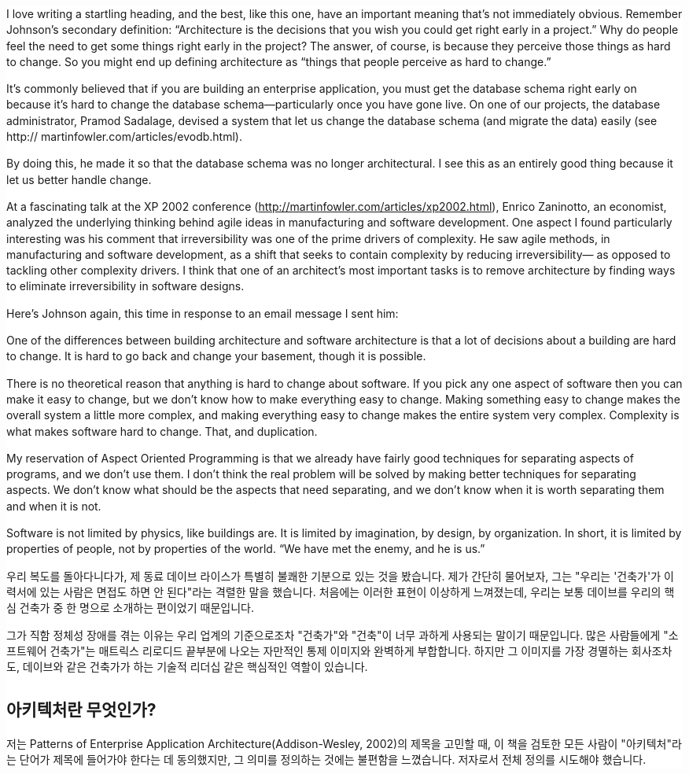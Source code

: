 I love writing a startling heading, and the best, like this one, have an important meaning that’s not immediately obvious. Remember Johnson’s secondary definition: “Architecture is the decisions that you wish you could get right early in a project.” Why do people feel the need to get some things right early in the project? The answer, of course, is because they perceive those things as hard to change. So you might end up defining architecture as “things that people perceive as hard to change.”

It’s commonly believed that if you are building an enterprise application, you must get the database schema right early on because it’s hard to change the database schema—particularly once you have gone live. On one of our projects, the database administrator, Pramod Sadalage, devised a system that let us change the database schema (and migrate the data) easily (see http:// martinfowler.com/articles/evodb.html).

By doing this, he made it so that the database schema was no longer architectural. I see this as an entirely good thing because it let us better handle change.

At a fascinating talk at the XP 2002 conference (http://martinfowler.com/articles/xp2002.html), Enrico Zaninotto, an economist, analyzed the underlying thinking behind agile ideas in manufacturing and software development. One aspect I found particularly interesting was his comment that irreversibility was one of the prime drivers of complexity. He saw agile methods, in manufacturing and software development, as a shift that seeks to contain complexity by reducing irreversibility— as opposed to tackling other complexity drivers. I think that one of an architect’s most important tasks is to remove architecture by finding ways to eliminate irreversibility in software designs.

Here’s Johnson again, this time in response to an email message I sent him:

 One of the differences between building architecture and software architecture is that a lot of decisions about a building are hard to change. It is hard to go back and change your basement, though it is possible.

 There is no theoretical reason that anything is hard to change about software. If you pick any one aspect of software then you can make it easy to change, but we don’t know how to make everything easy to change. Making something easy to change makes the overall system a little more complex, and making everything easy to change makes the entire system very complex. Complexity is what makes software hard to change. That, and duplication.

 My reservation of Aspect Oriented Programming is that we already have fairly good techniques for separating aspects of programs, and we don’t use them. I don’t think the real problem will be solved by making better techniques for separating aspects. We don’t know what should be the aspects that need separating, and we don’t know when it is worth separating them and when it is not.

Software is not limited by physics, like buildings are. It is limited by imagination, by design, by organization. In short, it is limited by properties of people, not by properties of the world. “We have met the enemy, and he is us.”

우리 복도를 돌아다니다가, 제 동료 데이브 라이스가 특별히 불쾌한 기분으로 있는 것을 봤습니다. 제가 간단히 물어보자, 그는 "우리는 '건축가'가 이력서에 있는 사람은 면접도 하면 안 된다"라는 격렬한 말을 했습니다. 처음에는 이러한 표현이 이상하게 느껴졌는데, 우리는 보통 데이브를 우리의 핵심 건축가 중 한 명으로 소개하는 편이었기 때문입니다.

그가 직함 정체성 장애를 겪는 이유는 우리 업계의 기준으로조차 "건축가"와 "건축"이 너무 과하게 사용되는 말이기 때문입니다. 많은 사람들에게 "소프트웨어 건축가"는 매트릭스 리로디드 끝부분에 나오는 자만적인 통제 이미지와 완벽하게 부합합니다. 하지만 그 이미지를 가장 경멸하는 회사조차도, 데이브와 같은 건축가가 하는 기술적 리더십 같은 핵심적인 역할이 있습니다.

## 아키텍처란 무엇인가?

저는 Patterns of Enterprise Application Architecture(Addison-Wesley, 2002)의 제목을 고민할 때, 이 책을 검토한 모든 사람이 "아키텍처"라는 단어가 제목에 들어가야 한다는 데 동의했지만, 그 의미를 정의하는 것에는 불편함을 느꼈습니다. 저자로서 전체 정의를 시도해야 했습니다.
